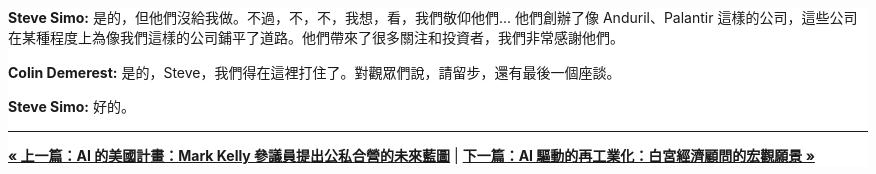**Steve Simo:** 是的，但他們沒給我做。不過，不，不，我想，看，我們敬仰他們... 他們創辦了像 Anduril、Palantir 這樣的公司，這些公司在某種程度上為像我們這樣的公司鋪平了道路。他們帶來了很多關注和投資者，我們非常感謝他們。

**Colin Demerest:** 是的，Steve，我們得在這裡打住了。對觀眾們說，請留步，還有最後一個座談。

**Steve Simo:** 好的。

---
[**&laquo; 上一篇：AI 的美國計畫：Mark Kelly 參議員提出公私合營的未來藍圖**](./13-mark-kelly-ai-plan.md) | [**下一篇：AI 驅動的再工業化：白宮經濟顧問的宏觀願景 &raquo;**](./15-jacob-hellberg-economics.md)
